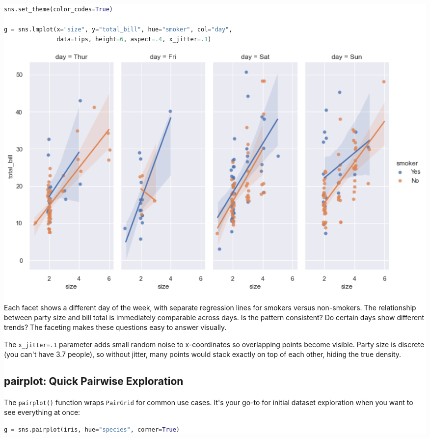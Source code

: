 ```python
sns.set_theme(color_codes=True)

g = sns.lmplot(x="size", y="total_bill", hue="smoker", col="day",
               data=tips, height=6, aspect=.4, x_jitter=.1)
```

<img src="/assets/4/lmplot1.png" alt="lmplot" width="900">

Each facet shows a different day of the week, with separate regression lines for smokers versus non-smokers. The relationship between party size and bill total is immediately comparable across days. Is the pattern consistent? Do certain days show different trends? The faceting makes these questions easy to answer visually.

The `x_jitter=.1` parameter adds small random noise to x-coordinates so overlapping points become visible. Party size is discrete (you can't have 3.7 people), so without jitter, many points would stack exactly on top of each other, hiding the true density.

## pairplot: Quick Pairwise Exploration

The `pairplot()` function wraps `PairGrid` for common use cases. It's your go-to for initial dataset exploration when you want to see everything at once:

```python
g = sns.pairplot(iris, hue="species", corner=True)
```
